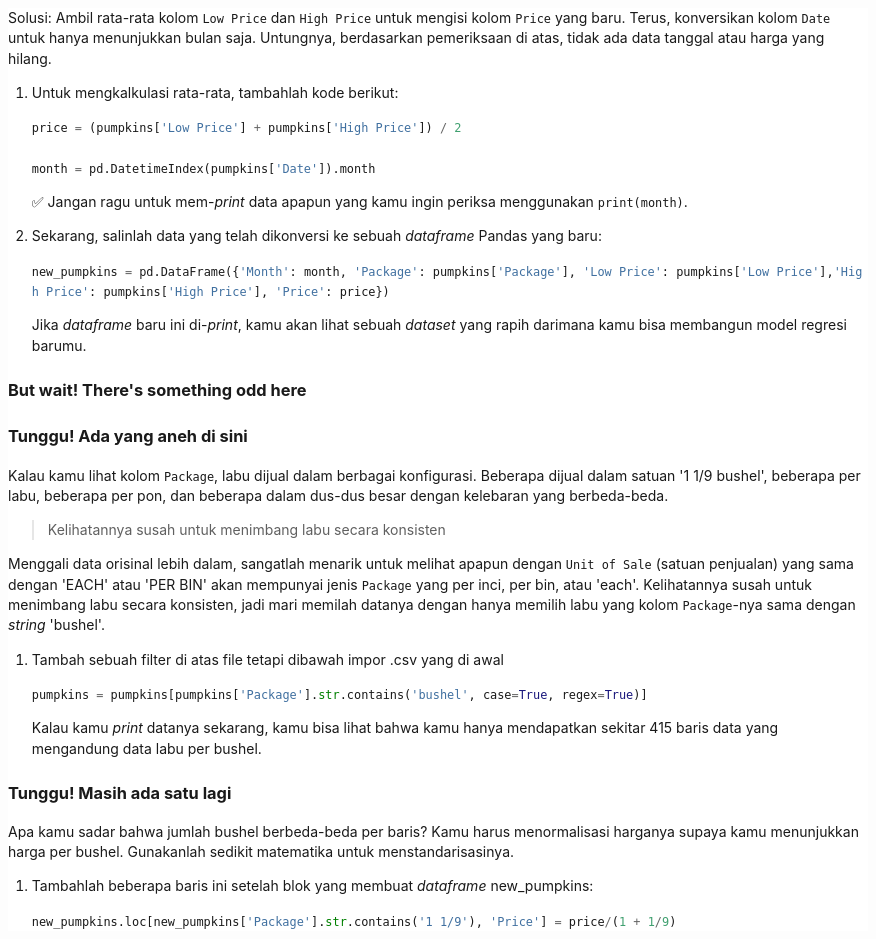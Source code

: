 Solusi: Ambil rata-rata kolom `Low Price` dan `High Price` untuk mengisi kolom `Price` yang baru. Terus, konversikan kolom `Date` untuk hanya menunjukkan bulan saja. Untungnya, berdasarkan pemeriksaan di atas, tidak ada data tanggal atau harga yang hilang.

1. Untuk mengkalkulasi rata-rata, tambahlah kode berikut:

    ```python
    price = (pumpkins['Low Price'] + pumpkins['High Price']) / 2
    
    month = pd.DatetimeIndex(pumpkins['Date']).month
    
    ```

   ✅ Jangan ragu untuk mem-*print* data apapun yang kamu ingin periksa menggunakan `print(month)`.

2. Sekarang, salinlah data yang telah dikonversi ke sebuah *dataframe* Pandas yang baru:

    ```python
    new_pumpkins = pd.DataFrame({'Month': month, 'Package': pumpkins['Package'], 'Low Price': pumpkins['Low Price'],'High Price': pumpkins['High Price'], 'Price': price})
    ```

    Jika *dataframe* baru ini di-*print*, kamu akan lihat sebuah *dataset* yang rapih darimana kamu bisa membangun model regresi barumu.

### But wait! There's something odd here
### Tunggu! Ada yang aneh di sini

Kalau kamu lihat kolom `Package`, labu dijual dalam berbagai konfigurasi. Beberapa dijual dalam satuan '1 1/9 bushel', beberapa per labu, beberapa per pon, dan beberapa dalam dus-dus besar dengan kelebaran yang berbeda-beda.

> Kelihatannya susah untuk menimbang labu secara konsisten

Menggali data orisinal lebih dalam, sangatlah menarik untuk melihat apapun dengan `Unit of Sale` (satuan penjualan) yang sama dengan 'EACH' atau 'PER BIN' akan mempunyai jenis `Package` yang per inci, per bin, atau 'each'. Kelihatannya susah untuk menimbang labu secara konsisten, jadi mari memilah datanya dengan hanya memilih labu yang kolom `Package`-nya sama dengan *string* 'bushel'.

1. Tambah sebuah filter di atas file tetapi dibawah impor .csv yang di awal

    ```python
    pumpkins = pumpkins[pumpkins['Package'].str.contains('bushel', case=True, regex=True)]
    ```
    
	Kalau kamu *print* datanya sekarang, kamu bisa lihat bahwa kamu hanya mendapatkan sekitar 415 baris data yang mengandung data labu per bushel.

### Tunggu! Masih ada satu lagi

Apa kamu sadar bahwa jumlah bushel berbeda-beda per baris? Kamu harus menormalisasi harganya supaya kamu menunjukkan harga per bushel. Gunakanlah sedikit matematika untuk menstandarisasinya.

1. Tambahlah beberapa baris ini setelah blok yang membuat *dataframe* new_pumpkins:

    ```python
    new_pumpkins.loc[new_pumpkins['Package'].str.contains('1 1/9'), 'Price'] = price/(1 + 1/9)
    